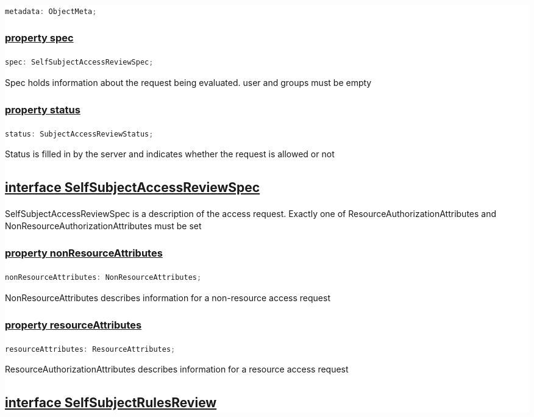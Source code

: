 ```typescript
metadata: ObjectMeta;
```

<h3 class="pdoc-member-header">
<a class="pdoc-child-name" href="https://github.com/pulumi/pulumi-kubernetes/blob/master/pack/nodejs/types/output.ts#L4657">property spec</a>
</h3>

```typescript
spec: SelfSubjectAccessReviewSpec;
```


Spec holds information about the request being evaluated.  user and groups must be empty

<h3 class="pdoc-member-header">
<a class="pdoc-child-name" href="https://github.com/pulumi/pulumi-kubernetes/blob/master/pack/nodejs/types/output.ts#L4662">property status</a>
</h3>

```typescript
status: SubjectAccessReviewStatus;
```


Status is filled in by the server and indicates whether the request is allowed or not

<h2 class="pdoc-module-header" id="SelfSubjectAccessReviewSpec">
<a class="pdoc-member-name" href="https://github.com/pulumi/pulumi-kubernetes/blob/master/pack/nodejs/types/output.ts#L4670">interface SelfSubjectAccessReviewSpec</a>
</h2>

SelfSubjectAccessReviewSpec is a description of the access request.  Exactly one of
ResourceAuthorizationAttributes and NonResourceAuthorizationAttributes must be set

<h3 class="pdoc-member-header">
<a class="pdoc-child-name" href="https://github.com/pulumi/pulumi-kubernetes/blob/master/pack/nodejs/types/output.ts#L4674">property nonResourceAttributes</a>
</h3>

```typescript
nonResourceAttributes: NonResourceAttributes;
```


NonResourceAttributes describes information for a non-resource access request

<h3 class="pdoc-member-header">
<a class="pdoc-child-name" href="https://github.com/pulumi/pulumi-kubernetes/blob/master/pack/nodejs/types/output.ts#L4679">property resourceAttributes</a>
</h3>

```typescript
resourceAttributes: ResourceAttributes;
```


ResourceAuthorizationAttributes describes information for a resource access request

<h2 class="pdoc-module-header" id="SelfSubjectRulesReview">
<a class="pdoc-member-name" href="https://github.com/pulumi/pulumi-kubernetes/blob/master/pack/nodejs/types/output.ts#L4693">interface SelfSubjectRulesReview</a>
</h2>
